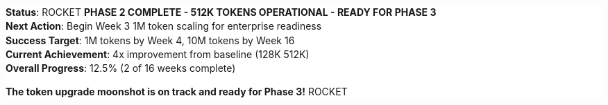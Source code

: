 
**Status**: ROCKET **PHASE 2 COMPLETE - 512K TOKENS OPERATIONAL - READY FOR PHASE 3**  
**Next Action**: Begin Week 3 1M token scaling for enterprise readiness  
**Success Target**: 1M tokens by Week 4, 10M tokens by Week 16  
**Current Achievement**: 4x improvement from baseline (128K  512K)  
**Overall Progress**: 12.5% (2 of 16 weeks complete)

**The token upgrade moonshot is on track and ready for Phase 3!** ROCKET
